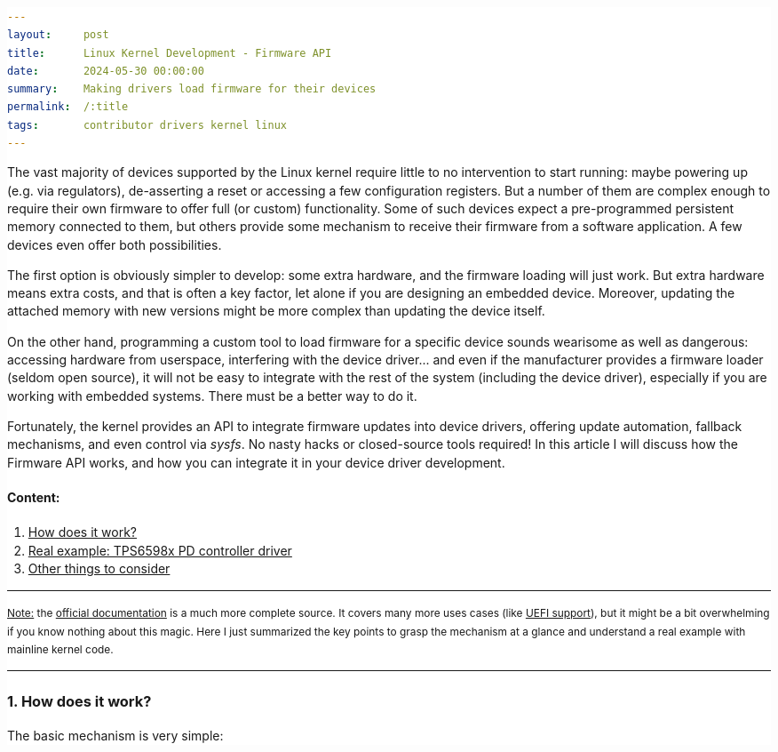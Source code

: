 ```yaml
---
layout:     post
title:      Linux Kernel Development - Firmware API
date:       2024-05-30 00:00:00
summary:    Making drivers load firmware for their devices
permalink:  /:title
tags:       contributor drivers kernel linux
---
```


The vast majority of devices supported by the Linux kernel require little to no intervention to start running: maybe powering up (e.g. via regulators), de-asserting a reset or accessing a few configuration registers. But a number of them are complex enough to require their own firmware to offer full (or custom) functionality. Some of such devices expect a pre-programmed persistent memory connected to them, but others provide some mechanism to receive their firmware from a software application. A few devices even offer both possibilities.

The first option is obviously simpler to develop: some extra hardware, and the firmware loading will just work. But extra hardware means extra costs, and that is often a key factor, let alone if you are designing an embedded device. Moreover, updating the attached memory with new versions might be more complex than updating the device itself.

On the other hand, programming a custom tool to load firmware for a specific device sounds wearisome as well as dangerous: accessing hardware from userspace, interfering with the device driver... and even if the manufacturer provides a firmware loader (seldom open source), it will not be easy to integrate with the rest of the system (including the device driver), especially if you are working with embedded systems.  There must be a better way to do it.

Fortunately, the kernel provides an API to integrate firmware updates into device drivers, offering update automation, fallback mechanisms, and even control via *sysfs*. No nasty hacks or closed-source tools required! In this article I will discuss how the Firmware API works, and how you can integrate it in your device driver development.

#### Content:

1. [How does it work?](#1-how-does-it-work)
2. [Real example: TPS6598x PD controller driver](#2-real-example-tps6598x-pd-controller-driver)
3. [Other things to consider](#3-other-things-to-consider)

---

<span style="font-size:0.85em;"><u>Note:</u> the [official documentation](https://www.kernel.org/doc/html/latest/driver-api/firmware/index.html) is a much more complete source. It covers many more uses cases (like [UEFI support](https://www.kernel.org/doc/html/latest/driver-api/firmware/efi/index.html)), but it might be a bit overwhelming if you know nothing about this magic. Here I just summarized the key points to grasp the mechanism at a glance and understand a real example with mainline kernel code.</span>

---

### 1. How does it work?

The basic mechanism is very simple:
